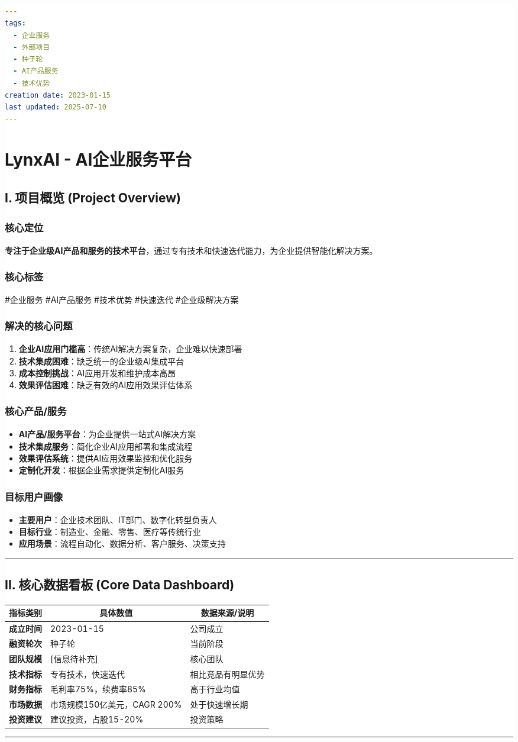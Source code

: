 ```yaml
---
tags:
  - 企业服务
  - 外部项目
  - 种子轮
  - AI产品服务
  - 技术优势
creation date: 2023-01-15
last updated: 2025-07-10
---
```


# LynxAI - AI企业服务平台

## I. 项目概览 (Project Overview)

### 核心定位
**专注于企业级AI产品和服务的技术平台**，通过专有技术和快速迭代能力，为企业提供智能化解决方案。

### 核心标签
#企业服务 #AI产品服务 #技术优势 #快速迭代 #企业级解决方案

### 解决的核心问题
1. **企业AI应用门槛高**：传统AI解决方案复杂，企业难以快速部署
2. **技术集成困难**：缺乏统一的企业级AI集成平台
3. **成本控制挑战**：AI应用开发和维护成本高昂
4. **效果评估困难**：缺乏有效的AI应用效果评估体系

### 核心产品/服务
- **AI产品/服务平台**：为企业提供一站式AI解决方案
- **技术集成服务**：简化企业AI应用部署和集成流程
- **效果评估系统**：提供AI应用效果监控和优化服务
- **定制化开发**：根据企业需求提供定制化AI服务

### 目标用户画像
- **主要用户**：企业技术团队、IT部门、数字化转型负责人
- **目标行业**：制造业、金融、零售、医疗等传统行业
- **应用场景**：流程自动化、数据分析、客户服务、决策支持

---

## II. 核心数据看板 (Core Data Dashboard)

| 指标类别 | 具体数值 | 数据来源/说明 |
|---------|---------|-------------|
| **成立时间** | 2023-01-15 | 公司成立 |
| **融资轮次** | 种子轮 | 当前阶段 |
| **团队规模** | [信息待补充] | 核心团队 |
| **技术指标** | 专有技术，快速迭代 | 相比竞品有明显优势 |
| **财务指标** | 毛利率75%，续费率85% | 高于行业均值 |
| **市场数据** | 市场规模150亿美元，CAGR 200% | 处于快速增长期 |
| **投资建议** | 建议投资，占股15-20% | 投资策略 |

---